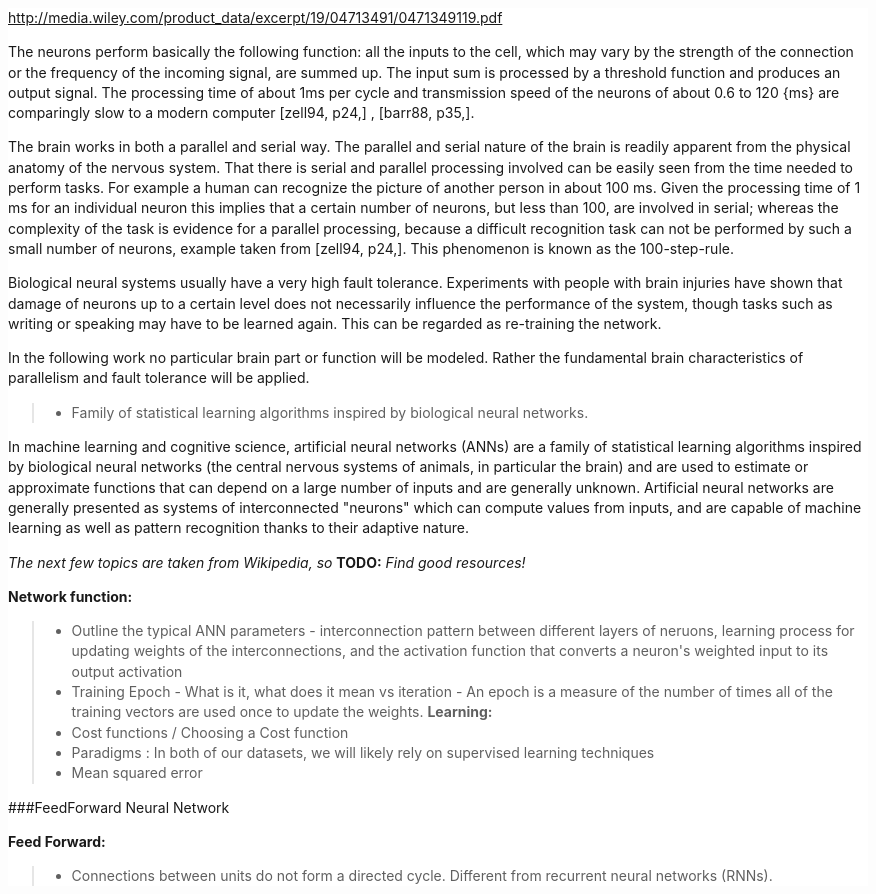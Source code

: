 http://media.wiley.com/product_data/excerpt/19/04713491/0471349119.pdf





The neurons perform basically the following function: all the inputs to the cell, which may vary by the strength of the connection or the frequency of the incoming signal, are summed up. The input sum is processed by a threshold function and produces an output signal. The processing time of about 1ms per cycle and transmission speed of the neurons of about 0.6 to 120 {ms} are comparingly slow to a modern computer [zell94, p24,] , [barr88, p35,].

The brain works in both a parallel and serial way. The parallel and serial nature of the brain is readily apparent from the physical anatomy of the nervous system. That there is serial and parallel processing involved can be easily seen from the time needed to perform tasks. For example a human can recognize the picture of another person in about 100 ms. Given the processing time of 1 ms for an individual neuron this implies that a certain number of neurons, but less than 100, are involved in serial; whereas the complexity of the task is evidence for a parallel processing, because a difficult recognition task can not be performed by such a small number of neurons, example taken from [zell94, p24,]. This phenomenon is known as the 100-step-rule.


Biological neural systems usually have a very high fault tolerance. Experiments with people with brain injuries have shown that damage of neurons up to a certain level does not necessarily influence the performance of the system, though tasks such as writing or speaking may have to be learned again. This can be regarded as re-training the network.

In the following work no particular brain part or function will be modeled. Rather the fundamental brain characteristics of parallelism and fault tolerance will be applied.

  >- Family of statistical learning algorithms inspired by biological neural networks.


  In machine learning and cognitive science, artificial neural networks (ANNs) are a family of statistical learning algorithms inspired by biological neural networks (the central nervous systems of animals, in particular the brain) and are used to estimate or approximate functions that can depend on a large number of inputs and are generally unknown. Artificial neural networks are generally presented as systems of interconnected "neurons" which can compute values from inputs, and are capable of machine learning as well as pattern recognition thanks to their adaptive nature.






*The next few topics are taken from Wikipedia, so* **TODO:** *Find good resources!*

**Network function:**  
  >- Outline the typical ANN parameters - interconnection pattern between different layers of neruons, learning process for updating weights of the interconnections, and the activation function that converts a neuron's weighted input to its output activation
  >- Training Epoch - What is it, what does it mean vs iteration - An epoch is a measure of the number of times all of the training vectors are used once to update the weights.
**Learning:**  
  >- Cost functions / Choosing a Cost function
  >- Paradigms : In both of our datasets, we will likely rely on supervised learning techniques 
  >- Mean squared error

###FeedForward Neural Network

**Feed Forward:**  
  >- Connections between units do not form a directed cycle. Different from recurrent neural networks (RNNs).
